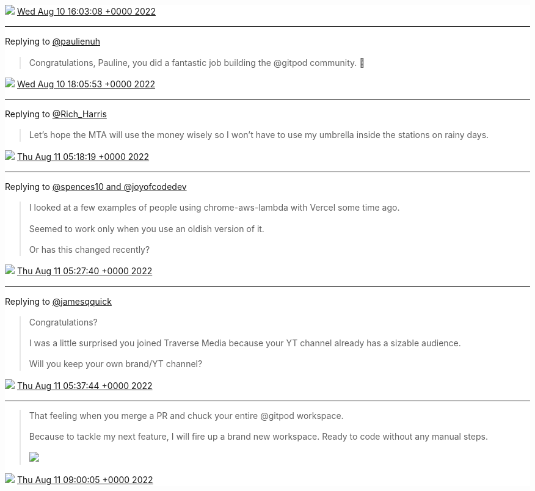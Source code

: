 <img src="media/tweet.ico" width="12" /> [Wed Aug 10 16:03:08 +0000 2022](https://twitter.com/maiertech/status/1557397142410600448)

----

Replying to [@paulienuh](https://twitter.com/paulienuh/status/1557422630977798153)

> Congratulations, Pauline, you did a fantastic job building the @gitpod community. 🥳

<img src="media/tweet.ico" width="12" /> [Wed Aug 10 18:05:53 +0000 2022](https://twitter.com/maiertech/status/1557428032360615936)

----

Replying to [@Rich_Harris](https://twitter.com/Rich_Harris/status/1557449179068338180)

> Let’s hope the MTA will use the money wisely so I won’t have to use my umbrella inside the stations on rainy days.

<img src="media/tweet.ico" width="12" /> [Thu Aug 11 05:18:19 +0000 2022](https://twitter.com/maiertech/status/1557597258086027269)

----

Replying to [@spences10 and @joyofcodedev](https://twitter.com/spences10/status/1557468092980252672)

> I looked at a few examples of people using chrome-aws-lambda with Vercel some time ago.
> 
> Seemed to work only when you use an oldish version of it.
> 
> Or has this changed recently?

<img src="media/tweet.ico" width="12" /> [Thu Aug 11 05:27:40 +0000 2022](https://twitter.com/maiertech/status/1557599612013363200)

----

Replying to [@jamesqquick](https://twitter.com/jamesqquick/status/1557457465708625921)

> Congratulations?
> 
> I was a little surprised you joined Traverse Media because your YT channel already has a sizable audience.
> 
> Will you keep your own brand/YT channel?

<img src="media/tweet.ico" width="12" /> [Thu Aug 11 05:37:44 +0000 2022](https://twitter.com/maiertech/status/1557602143158378496)

----

> That feeling when you merge a PR and chuck your entire @gitpod workspace.
> 
> Because to tackle my next feature, I will fire up a brand new workspace. Ready to code without any manual steps. 
> 
> ![](media/1557653065066393605-FZ3lNQUUsAEHF8e.jpg)

<img src="media/tweet.ico" width="12" /> [Thu Aug 11 09:00:05 +0000 2022](https://twitter.com/maiertech/status/1557653065066393605)
